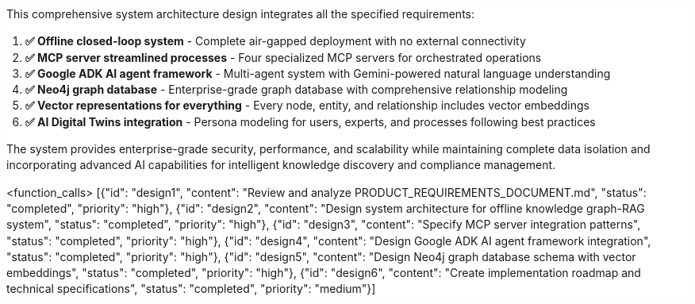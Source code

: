 This comprehensive system architecture design integrates all the specified requirements:

1. **✅ Offline closed-loop system** - Complete air-gapped deployment with no external connectivity
2. **✅ MCP server streamlined processes** - Four specialized MCP servers for orchestrated operations
3. **✅ Google ADK AI agent framework** - Multi-agent system with Gemini-powered natural language understanding
4. **✅ Neo4j graph database** - Enterprise-grade graph database with comprehensive relationship modeling
5. **✅ Vector representations for everything** - Every node, entity, and relationship includes vector embeddings
6. **✅ AI Digital Twins integration** - Persona modeling for users, experts, and processes following best practices

The system provides enterprise-grade security, performance, and scalability while maintaining complete data isolation and incorporating advanced AI capabilities for intelligent knowledge discovery and compliance management.

<function_calls>
<invoke name="TodoWrite">
<parameter name="todos">[{"id": "design1", "content": "Review and analyze PRODUCT_REQUIREMENTS_DOCUMENT.md", "status": "completed", "priority": "high"}, {"id": "design2", "content": "Design system architecture for offline knowledge graph-RAG system", "status": "completed", "priority": "high"}, {"id": "design3", "content": "Specify MCP server integration patterns", "status": "completed", "priority": "high"}, {"id": "design4", "content": "Design Google ADK AI agent framework integration", "status": "completed", "priority": "high"}, {"id": "design5", "content": "Design Neo4j graph database schema with vector embeddings", "status": "completed", "priority": "high"}, {"id": "design6", "content": "Create implementation roadmap and technical specifications", "status": "completed", "priority": "medium"}]